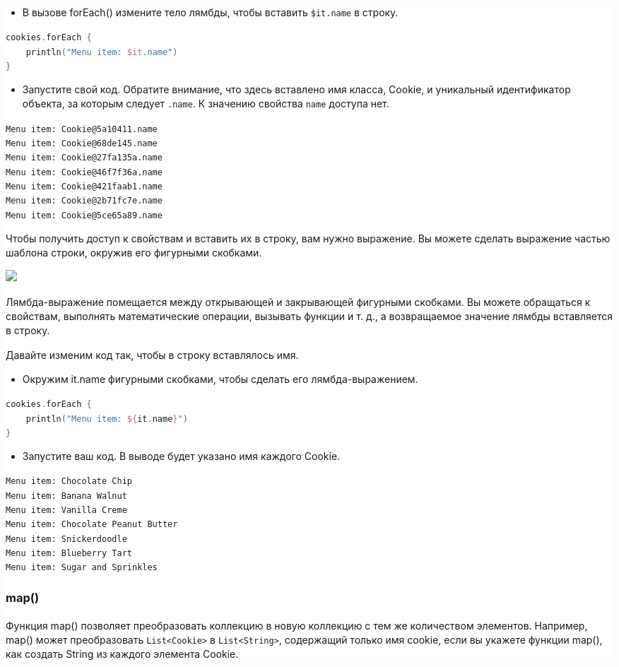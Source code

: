 - В вызове forEach() измените тело лямбды, чтобы вставить ```$it.name``` в строку.

```kt
cookies.forEach {
    println("Menu item: $it.name")
}
```

- Запустите свой код. Обратите внимание, что здесь вставлено имя класса, Cookie, и уникальный идентификатор объекта, за которым следует ```.name```. К значению свойства ```name``` доступа нет.

```
Menu item: Cookie@5a10411.name
Menu item: Cookie@68de145.name
Menu item: Cookie@27fa135a.name
Menu item: Cookie@46f7f36a.name
Menu item: Cookie@421faab1.name
Menu item: Cookie@2b71fc7e.name
Menu item: Cookie@5ce65a89.name
```

Чтобы получить доступ к свойствам и вставить их в строку, вам нужно выражение. Вы можете сделать выражение частью шаблона строки, окружив его фигурными скобками.

![](https://developer.android.com/static/codelabs/basic-android-kotlin-compose-higher-order-functions/img/2c008744cee548cc_856.png)

Лямбда-выражение помещается между открывающей и закрывающей фигурными скобками. Вы можете обращаться к свойствам, выполнять математические операции, вызывать функции и т. д., а возвращаемое значение лямбды вставляется в строку.

Давайте изменим код так, чтобы в строку вставлялось имя.

- Окружим it.name фигурными скобками, чтобы сделать его лямбда-выражением.

```kt
cookies.forEach {
    println("Menu item: ${it.name}")
}
```

- Запустите ваш код. В выводе будет указано имя каждого Cookie.

```
Menu item: Chocolate Chip
Menu item: Banana Walnut
Menu item: Vanilla Creme
Menu item: Chocolate Peanut Butter
Menu item: Snickerdoodle
Menu item: Blueberry Tart
Menu item: Sugar and Sprinkles
```


###  map()

Функция map() позволяет преобразовать коллекцию в новую коллекцию с тем же количеством элементов. Например, map() может преобразовать ```List<Cookie>``` в ```List<String>```, содержащий только имя cookie, если вы укажете функции map(), как создать String из каждого элемента Cookie.
